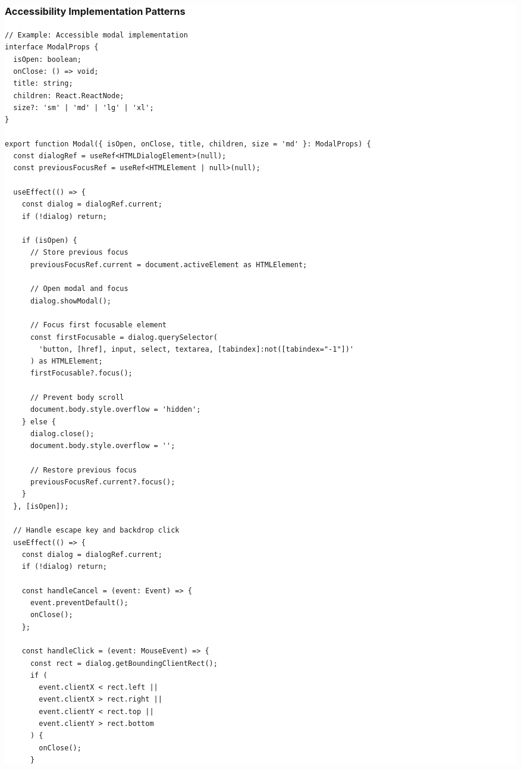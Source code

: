 ### Accessibility Implementation Patterns
```tsx
// Example: Accessible modal implementation
interface ModalProps {
  isOpen: boolean;
  onClose: () => void;
  title: string;
  children: React.ReactNode;
  size?: 'sm' | 'md' | 'lg' | 'xl';
}

export function Modal({ isOpen, onClose, title, children, size = 'md' }: ModalProps) {
  const dialogRef = useRef<HTMLDialogElement>(null);
  const previousFocusRef = useRef<HTMLElement | null>(null);

  useEffect(() => {
    const dialog = dialogRef.current;
    if (!dialog) return;

    if (isOpen) {
      // Store previous focus
      previousFocusRef.current = document.activeElement as HTMLElement;
      
      // Open modal and focus
      dialog.showModal();
      
      // Focus first focusable element
      const firstFocusable = dialog.querySelector(
        'button, [href], input, select, textarea, [tabindex]:not([tabindex="-1"])'
      ) as HTMLElement;
      firstFocusable?.focus();

      // Prevent body scroll
      document.body.style.overflow = 'hidden';
    } else {
      dialog.close();
      document.body.style.overflow = '';
      
      // Restore previous focus
      previousFocusRef.current?.focus();
    }
  }, [isOpen]);

  // Handle escape key and backdrop click
  useEffect(() => {
    const dialog = dialogRef.current;
    if (!dialog) return;

    const handleCancel = (event: Event) => {
      event.preventDefault();
      onClose();
    };

    const handleClick = (event: MouseEvent) => {
      const rect = dialog.getBoundingClientRect();
      if (
        event.clientX < rect.left ||
        event.clientX > rect.right ||
        event.clientY < rect.top ||
        event.clientY > rect.bottom
      ) {
        onClose();
      }
```